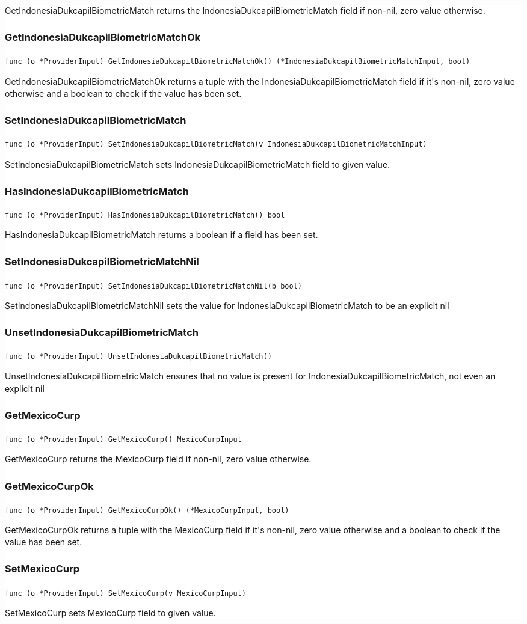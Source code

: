 GetIndonesiaDukcapilBiometricMatch returns the IndonesiaDukcapilBiometricMatch field if non-nil, zero value otherwise.

### GetIndonesiaDukcapilBiometricMatchOk

`func (o *ProviderInput) GetIndonesiaDukcapilBiometricMatchOk() (*IndonesiaDukcapilBiometricMatchInput, bool)`

GetIndonesiaDukcapilBiometricMatchOk returns a tuple with the IndonesiaDukcapilBiometricMatch field if it's non-nil, zero value otherwise
and a boolean to check if the value has been set.

### SetIndonesiaDukcapilBiometricMatch

`func (o *ProviderInput) SetIndonesiaDukcapilBiometricMatch(v IndonesiaDukcapilBiometricMatchInput)`

SetIndonesiaDukcapilBiometricMatch sets IndonesiaDukcapilBiometricMatch field to given value.

### HasIndonesiaDukcapilBiometricMatch

`func (o *ProviderInput) HasIndonesiaDukcapilBiometricMatch() bool`

HasIndonesiaDukcapilBiometricMatch returns a boolean if a field has been set.

### SetIndonesiaDukcapilBiometricMatchNil

`func (o *ProviderInput) SetIndonesiaDukcapilBiometricMatchNil(b bool)`

 SetIndonesiaDukcapilBiometricMatchNil sets the value for IndonesiaDukcapilBiometricMatch to be an explicit nil

### UnsetIndonesiaDukcapilBiometricMatch
`func (o *ProviderInput) UnsetIndonesiaDukcapilBiometricMatch()`

UnsetIndonesiaDukcapilBiometricMatch ensures that no value is present for IndonesiaDukcapilBiometricMatch, not even an explicit nil
### GetMexicoCurp

`func (o *ProviderInput) GetMexicoCurp() MexicoCurpInput`

GetMexicoCurp returns the MexicoCurp field if non-nil, zero value otherwise.

### GetMexicoCurpOk

`func (o *ProviderInput) GetMexicoCurpOk() (*MexicoCurpInput, bool)`

GetMexicoCurpOk returns a tuple with the MexicoCurp field if it's non-nil, zero value otherwise
and a boolean to check if the value has been set.

### SetMexicoCurp

`func (o *ProviderInput) SetMexicoCurp(v MexicoCurpInput)`

SetMexicoCurp sets MexicoCurp field to given value.
